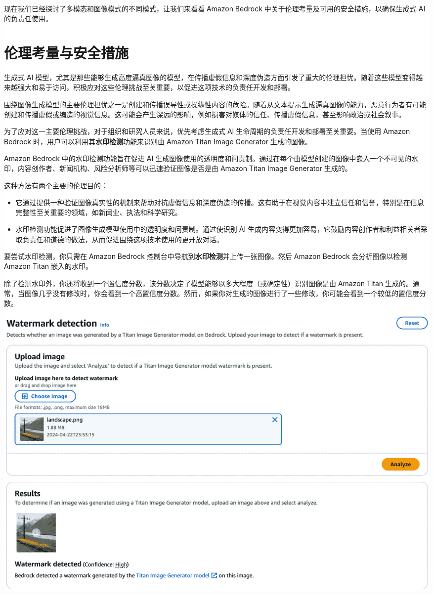 现在我们已经探讨了多模态和图像模式的不同模式，让我们来看看 Amazon Bedrock 中关于伦理考量及可用的安全措施，以确保生成式 AI 的负责任使用。

# 伦理考量与安全措施

生成式 AI 模型，尤其是那些能够生成高度逼真图像的模型，在传播虚假信息和深度伪造方面引发了重大的伦理担忧。随着这些模型变得越来越强大和易于访问，积极应对这些伦理挑战至关重要，以促进这项技术的负责任开发和部署。

围绕图像生成模型的主要伦理担忧之一是创建和传播误导性或操纵性内容的危险。随着从文本提示生成逼真图像的能力，恶意行为者有可能创建和传播虚假或编造的视觉信息。这可能会产生深远的影响，例如损害对媒体的信任、传播虚假信息，甚至影响政治或社会叙事。

为了应对这一主要伦理挑战，对于组织和研究人员来说，优先考虑生成式 AI 生命周期的负责任开发和部署至关重要。当使用 Amazon Bedrock 时，用户可以利用其**水印检测**功能来识别由 Amazon Titan Image Generator 生成的图像。

Amazon Bedrock 中的水印检测功能旨在促进 AI 生成图像使用的透明度和问责制。通过在每个由模型创建的图像中嵌入一个不可见的水印，内容创作者、新闻机构、风险分析师等可以迅速验证图像是否是由 Amazon Titan Image Generator 生成的。

这种方法有两个主要的伦理目的：

+   它通过提供一种验证图像真实性的机制来帮助对抗虚假信息和深度伪造的传播。这有助于在视觉内容中建立信任和信誉，特别是在信息完整性至关重要的领域，如新闻业、执法和科学研究。

+   水印检测功能促进了图像生成模型使用中的透明度和问责制。通过使识别 AI 生成内容变得更加容易，它鼓励内容创作者和利益相关者采取负责任和道德的做法，从而促进围绕这项技术使用的更开放对话。

要尝试水印检测，你只需在 Amazon Bedrock 控制台中导航到**水印检测**并上传一张图像。然后 Amazon Bedrock 会分析图像以检测 Amazon Titan 嵌入的水印。

除了检测水印外，你还将收到一个置信度分数，该分数决定了模型能够以多大程度（或确定性）识别图像是由 Amazon Titan 生成的。通常，当图像几乎没有修改时，你会看到一个高置信度分数。然而，如果你对生成的图像进行了一些修改，你可能会看到一个较低的置信度分数。

![图 9.19 – 水印检测](img/B22045_09_19.jpg)
